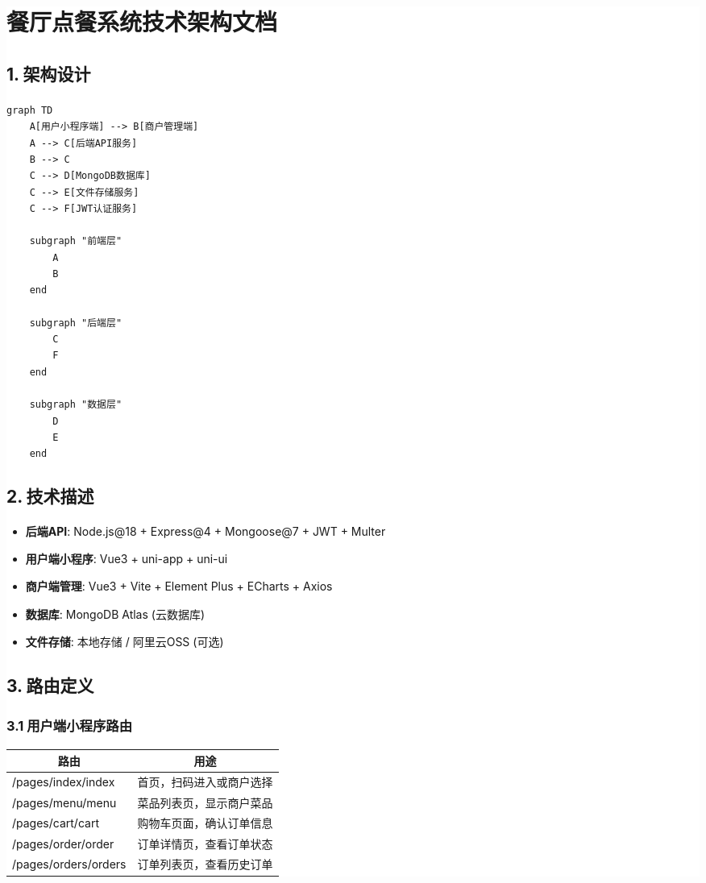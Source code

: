 # 餐厅点餐系统技术架构文档

## 1. 架构设计

```mermaid
graph TD
    A[用户小程序端] --> B[商户管理端]
    A --> C[后端API服务]
    B --> C
    C --> D[MongoDB数据库]
    C --> E[文件存储服务]
    C --> F[JWT认证服务]
    
    subgraph "前端层"
        A
        B
    end
    
    subgraph "后端层"
        C
        F
    end
    
    subgraph "数据层"
        D
        E
    end
```

## 2. 技术描述

* **后端API**: Node.js\@18 + Express\@4 + Mongoose\@7 + JWT + Multer

* **用户端小程序**: Vue3 + uni-app + uni-ui

* **商户端管理**: Vue3 + Vite + Element Plus + ECharts + Axios

* **数据库**: MongoDB Atlas (云数据库)

* **文件存储**: 本地存储 / 阿里云OSS (可选)

## 3. 路由定义

### 3.1 用户端小程序路由

| 路由                   | 用途           |
| -------------------- | ------------ |
| /pages/index/index   | 首页，扫码进入或商户选择 |
| /pages/menu/menu     | 菜品列表页，显示商户菜品 |
| /pages/cart/cart     | 购物车页面，确认订单信息 |
| /pages/order/order   | 订单详情页，查看订单状态 |
| /pages/orders/orders | 订单列表页，查看历史订单 |
